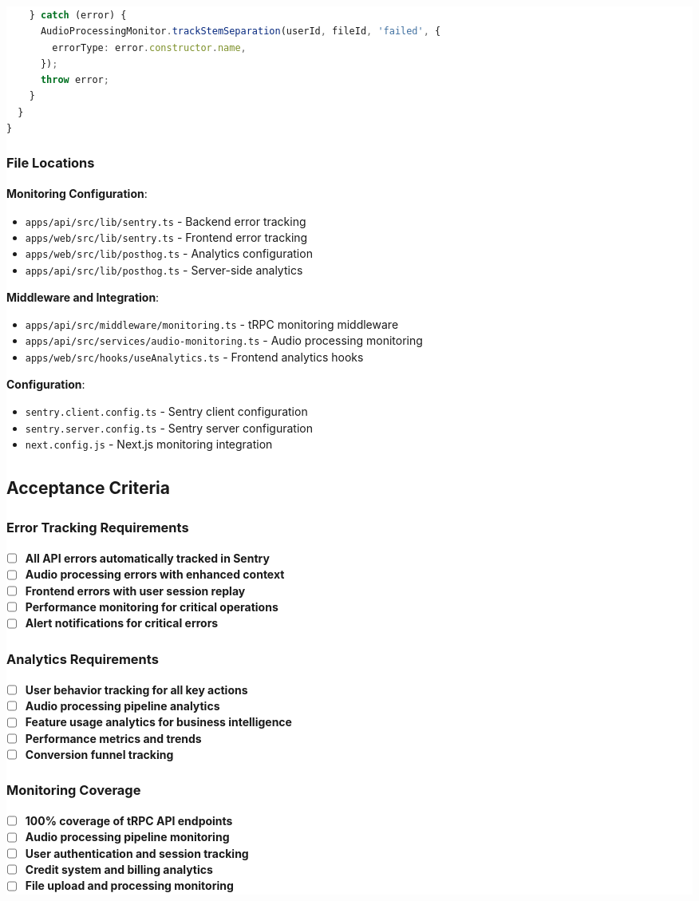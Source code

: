 ```typescript
    } catch (error) {
      AudioProcessingMonitor.trackStemSeparation(userId, fileId, 'failed', {
        errorType: error.constructor.name,
      });
      throw error;
    }
  }
}
```

### **File Locations**
**Monitoring Configuration**:
- `apps/api/src/lib/sentry.ts` - Backend error tracking
- `apps/web/src/lib/sentry.ts` - Frontend error tracking
- `apps/web/src/lib/posthog.ts` - Analytics configuration
- `apps/api/src/lib/posthog.ts` - Server-side analytics

**Middleware and Integration**:
- `apps/api/src/middleware/monitoring.ts` - tRPC monitoring middleware
- `apps/api/src/services/audio-monitoring.ts` - Audio processing monitoring
- `apps/web/src/hooks/useAnalytics.ts` - Frontend analytics hooks

**Configuration**:
- `sentry.client.config.ts` - Sentry client configuration
- `sentry.server.config.ts` - Sentry server configuration
- `next.config.js` - Next.js monitoring integration

## Acceptance Criteria

### **Error Tracking Requirements**
- [ ] **All API errors automatically tracked in Sentry**
- [ ] **Audio processing errors with enhanced context**
- [ ] **Frontend errors with user session replay**
- [ ] **Performance monitoring for critical operations**
- [ ] **Alert notifications for critical errors**

### **Analytics Requirements**
- [ ] **User behavior tracking for all key actions**
- [ ] **Audio processing pipeline analytics**
- [ ] **Feature usage analytics for business intelligence**
- [ ] **Performance metrics and trends**
- [ ] **Conversion funnel tracking**

### **Monitoring Coverage**
- [ ] **100% coverage of tRPC API endpoints**
- [ ] **Audio processing pipeline monitoring**
- [ ] **User authentication and session tracking**
- [ ] **Credit system and billing analytics**
- [ ] **File upload and processing monitoring**

